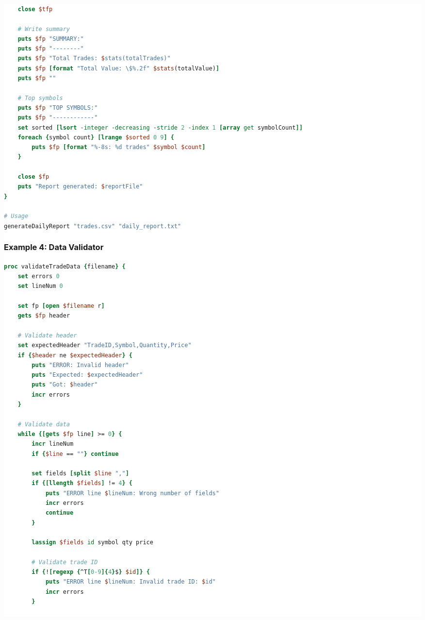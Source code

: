 ```tcl
    close $tfp
    
    # Write summary
    puts $fp "SUMMARY:"
    puts $fp "--------"
    puts $fp "Total Trades: $stats(totalTrades)"
    puts $fp [format "Total Value: \$%.2f" $stats(totalValue)]
    puts $fp ""
    
    # Top symbols
    puts $fp "TOP SYMBOLS:"
    puts $fp "------------"
    set sorted [lsort -integer -decreasing -stride 2 -index 1 [array get symbolCount]]
    foreach {symbol count} [lrange $sorted 0 9] {
        puts $fp [format "%-8s: %d trades" $symbol $count]
    }
    
    close $fp
    puts "Report generated: $reportFile"
}

# Usage
generateDailyReport "trades.csv" "daily_report.txt"
```

### Example 4: Data Validator
```tcl
proc validateTradeData {filename} {
    set errors 0
    set lineNum 0
    
    set fp [open $filename r]
    gets $fp header
    
    # Validate header
    set expectedHeader "TradeID,Symbol,Quantity,Price"
    if {$header ne $expectedHeader} {
        puts "ERROR: Invalid header"
        puts "Expected: $expectedHeader"
        puts "Got: $header"
        incr errors
    }
    
    # Validate data
    while {[gets $fp line] >= 0} {
        incr lineNum
        if {$line == ""} continue
        
        set fields [split $line ","]
        if {[llength $fields] != 4} {
            puts "ERROR line $lineNum: Wrong number of fields"
            incr errors
            continue
        }
        
        lassign $fields id symbol qty price
        
        # Validate trade ID
        if {![regexp {^T[0-9]{4}$} $id]} {
            puts "ERROR line $lineNum: Invalid trade ID: $id"
            incr errors
        }
        
```